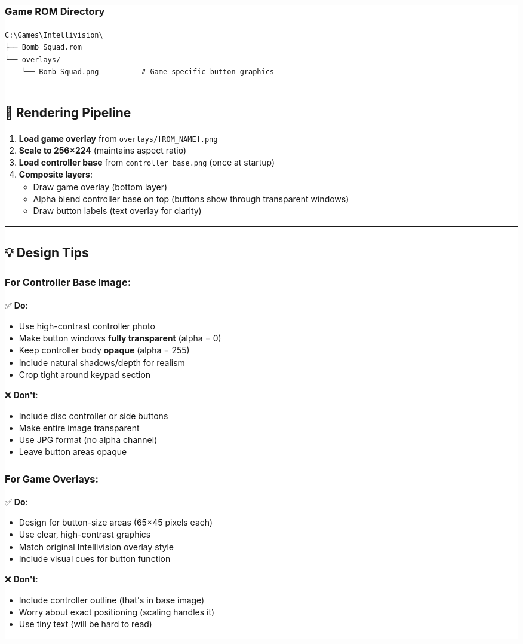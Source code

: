 ### Game ROM Directory
```
C:\Games\Intellivision\
├── Bomb Squad.rom
└── overlays/
    └── Bomb Squad.png          # Game-specific button graphics
```

---

## 🎨 Rendering Pipeline

1. **Load game overlay** from `overlays/[ROM_NAME].png`
2. **Scale to 256×224** (maintains aspect ratio)
3. **Load controller base** from `controller_base.png` (once at startup)
4. **Composite layers**:
   - Draw game overlay (bottom layer)
   - Alpha blend controller base on top (buttons show through transparent windows)
   - Draw button labels (text overlay for clarity)

---

## 💡 Design Tips

### For Controller Base Image:

✅ **Do**:
- Use high-contrast controller photo
- Make button windows **fully transparent** (alpha = 0)
- Keep controller body **opaque** (alpha = 255)
- Include natural shadows/depth for realism
- Crop tight around keypad section

❌ **Don't**:
- Include disc controller or side buttons
- Make entire image transparent
- Use JPG format (no alpha channel)
- Leave button areas opaque

### For Game Overlays:

✅ **Do**:
- Design for button-size areas (65×45 pixels each)
- Use clear, high-contrast graphics
- Match original Intellivision overlay style
- Include visual cues for button function

❌ **Don't**:
- Include controller outline (that's in base image)
- Worry about exact positioning (scaling handles it)
- Use tiny text (will be hard to read)

---